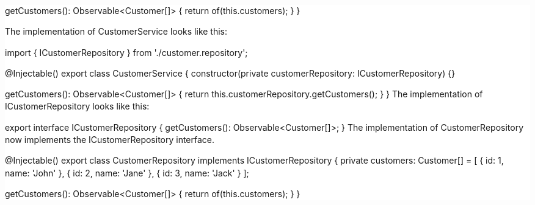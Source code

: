   getCustomers(): Observable<Customer[]> {
    return of(this.customers);
  }
}



The implementation of CustomerService looks like this:

import { ICustomerRepository } from './customer.repository';

@Injectable()
export class CustomerService {
  constructor(private customerRepository: ICustomerRepository) {}

  getCustomers(): Observable<Customer[]> {
    return this.customerRepository.getCustomers();
  }
}
The implementation of ICustomerRepository looks like this:

export interface ICustomerRepository {
  getCustomers(): Observable<Customer[]>;
}
The implementation of CustomerRepository now implements the ICustomerRepository interface.

@Injectable()
export class CustomerRepository implements ICustomerRepository {
  private customers: Customer[] = [
    { id: 1, name: 'John' },
    { id: 2, name: 'Jane' },
    { id: 3, name: 'Jack' }
  ];

  getCustomers(): Observable<Customer[]> {
    return of(this.customers);
  }
}







